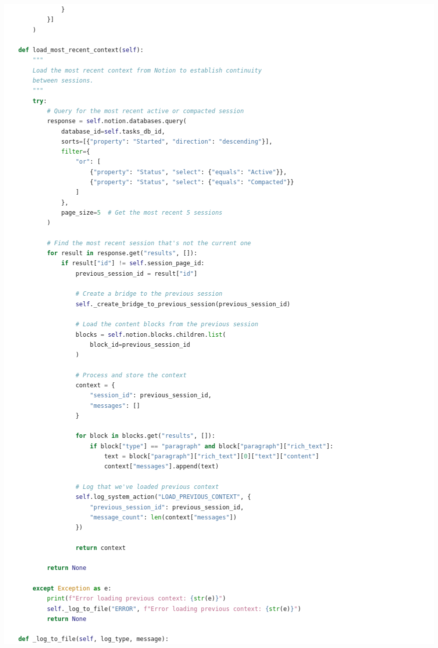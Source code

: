 ```python
                }
            }]
        )
    
    def load_most_recent_context(self):
        """
        Load the most recent context from Notion to establish continuity
        between sessions.
        """
        try:
            # Query for the most recent active or compacted session
            response = self.notion.databases.query(
                database_id=self.tasks_db_id,
                sorts=[{"property": "Started", "direction": "descending"}],
                filter={
                    "or": [
                        {"property": "Status", "select": {"equals": "Active"}},
                        {"property": "Status", "select": {"equals": "Compacted"}}
                    ]
                },
                page_size=5  # Get the most recent 5 sessions
            )
            
            # Find the most recent session that's not the current one
            for result in response.get("results", []):
                if result["id"] != self.session_page_id:
                    previous_session_id = result["id"]
                    
                    # Create a bridge to the previous session
                    self._create_bridge_to_previous_session(previous_session_id)
                    
                    # Load the content blocks from the previous session
                    blocks = self.notion.blocks.children.list(
                        block_id=previous_session_id
                    )
                    
                    # Process and store the context
                    context = {
                        "session_id": previous_session_id,
                        "messages": []
                    }
                    
                    for block in blocks.get("results", []):
                        if block["type"] == "paragraph" and block["paragraph"]["rich_text"]:
                            text = block["paragraph"]["rich_text"][0]["text"]["content"]
                            context["messages"].append(text)
                    
                    # Log that we've loaded previous context
                    self.log_system_action("LOAD_PREVIOUS_CONTEXT", {
                        "previous_session_id": previous_session_id,
                        "message_count": len(context["messages"])
                    })
                    
                    return context
            
            return None
        
        except Exception as e:
            print(f"Error loading previous context: {str(e)}")
            self._log_to_file("ERROR", f"Error loading previous context: {str(e)}")
            return None
    
    def _log_to_file(self, log_type, message):
```